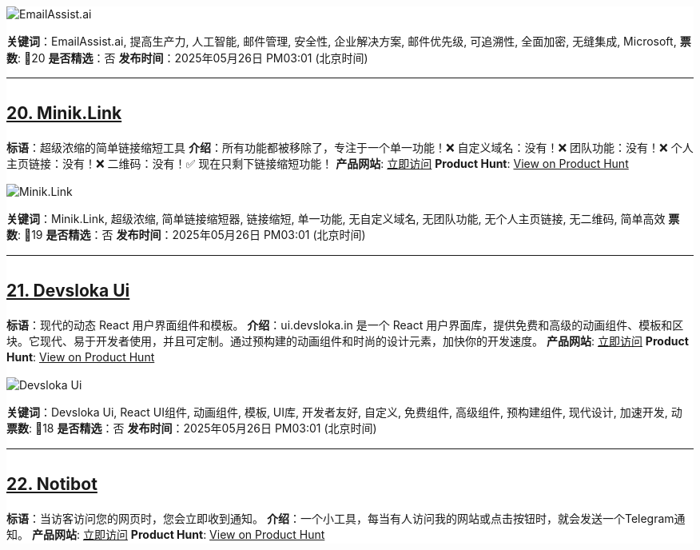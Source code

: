 ![EmailAssist.ai]()

**关键词**：EmailAssist.ai, 提高生产力, 人工智能, 邮件管理, 安全性, 企业解决方案, 邮件优先级, 可追溯性, 全面加密, 无缝集成, Microsoft,
**票数**: 🔺20
**是否精选**：否
**发布时间**：2025年05月26日 PM03:01 (北京时间)

---

## [20. Minik.Link](https://www.producthunt.com/posts/minik-link?utm_campaign=producthunt-api&utm_medium=api-v2&utm_source=Application%3A+daily+ph+%28ID%3A+133301%29)
**标语**：超级浓缩的简单链接缩短工具
**介绍**：所有功能都被移除了，专注于一个单一功能！❌ 自定义域名：没有！❌ 团队功能：没有！❌ 个人主页链接：没有！❌ 二维码：没有！✅ 现在只剩下链接缩短功能！
**产品网站**: [立即访问](https://www.producthunt.com/r/DOLI64YN5AOSPF?utm_campaign=producthunt-api&utm_medium=api-v2&utm_source=Application%3A+daily+ph+%28ID%3A+133301%29)
**Product Hunt**: [View on Product Hunt](https://www.producthunt.com/posts/minik-link?utm_campaign=producthunt-api&utm_medium=api-v2&utm_source=Application%3A+daily+ph+%28ID%3A+133301%29)

![Minik.Link]()

**关键词**：Minik.Link, 超级浓缩, 简单链接缩短器, 链接缩短, 单一功能, 无自定义域名, 无团队功能, 无个人主页链接, 无二维码, 简单高效
**票数**: 🔺19
**是否精选**：否
**发布时间**：2025年05月26日 PM03:01 (北京时间)

---

## [21. Devsloka Ui](https://www.producthunt.com/posts/devsloka-ui?utm_campaign=producthunt-api&utm_medium=api-v2&utm_source=Application%3A+daily+ph+%28ID%3A+133301%29)
**标语**：现代的动态 React 用户界面组件和模板。
**介绍**：ui.devsloka.in 是一个 React 用户界面库，提供免费和高级的动画组件、模板和区块。它现代、易于开发者使用，并且可定制。通过预构建的动画组件和时尚的设计元素，加快你的开发速度。
**产品网站**: [立即访问](https://www.producthunt.com/r/4NRU7XRGP6MPSJ?utm_campaign=producthunt-api&utm_medium=api-v2&utm_source=Application%3A+daily+ph+%28ID%3A+133301%29)
**Product Hunt**: [View on Product Hunt](https://www.producthunt.com/posts/devsloka-ui?utm_campaign=producthunt-api&utm_medium=api-v2&utm_source=Application%3A+daily+ph+%28ID%3A+133301%29)

![Devsloka Ui]()

**关键词**：Devsloka Ui, React UI组件, 动画组件, 模板, UI库, 开发者友好, 自定义, 免费组件, 高级组件, 预构建组件, 现代设计, 加速开发, 动
**票数**: 🔺18
**是否精选**：否
**发布时间**：2025年05月26日 PM03:01 (北京时间)

---

## [22. Notibot](https://www.producthunt.com/posts/notibot?utm_campaign=producthunt-api&utm_medium=api-v2&utm_source=Application%3A+daily+ph+%28ID%3A+133301%29)
**标语**：当访客访问您的网页时，您会立即收到通知。
**介绍**：一个小工具，每当有人访问我的网站或点击按钮时，就会发送一个Telegram通知。
**产品网站**: [立即访问](https://www.producthunt.com/r/GRXAWIMU36KWXK?utm_campaign=producthunt-api&utm_medium=api-v2&utm_source=Application%3A+daily+ph+%28ID%3A+133301%29)
**Product Hunt**: [View on Product Hunt](https://www.producthunt.com/posts/notibot?utm_campaign=producthunt-api&utm_medium=api-v2&utm_source=Application%3A+daily+ph+%28ID%3A+133301%29)
